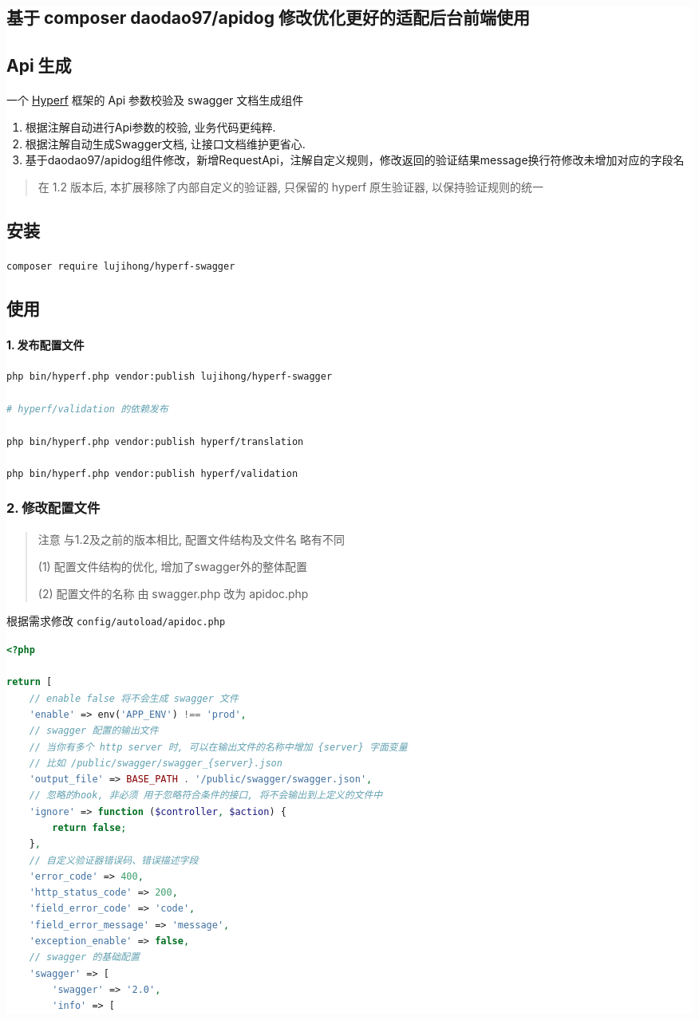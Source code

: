 ## 基于 composer daodao97/apidog 修改优化更好的适配后台前端使用

## Api 生成
一个 [Hyperf](https://github.com/hyperf/hyperf) 框架的 Api 参数校验及 swagger 文档生成组件

1.  根据注解自动进行Api参数的校验, 业务代码更纯粹.
2.  根据注解自动生成Swagger文档, 让接口文档维护更省心.
3.  基于daodao97/apidog组件修改，新增RequestApi，注解自定义规则，修改返回的验证结果message换行符修改未增加对应的字段名

> 在 1.2 版本后, 本扩展移除了内部自定义的验证器, 只保留的 hyperf 原生验证器, 以保持验证规则的统一

## 安装

```
composer require lujihong/hyperf-swagger
```
## 使用

#### 1. 发布配置文件

```bash
php bin/hyperf.php vendor:publish lujihong/hyperf-swagger

# hyperf/validation 的依赖发布

php bin/hyperf.php vendor:publish hyperf/translation

php bin/hyperf.php vendor:publish hyperf/validation
```

### 2. 修改配置文件

> 注意 与1.2及之前的版本相比, 配置文件结构及文件名 略有不同
> 
> (1) 配置文件结构的优化, 增加了swagger外的整体配置
>
> (2) 配置文件的名称 由 swagger.php 改为 apidoc.php

根据需求修改 `config/autoload/apidoc.php`

```php
<?php

return [
    // enable false 将不会生成 swagger 文件
    'enable' => env('APP_ENV') !== 'prod',
    // swagger 配置的输出文件
    // 当你有多个 http server 时, 可以在输出文件的名称中增加 {server} 字面变量
    // 比如 /public/swagger/swagger_{server}.json
    'output_file' => BASE_PATH . '/public/swagger/swagger.json',
    // 忽略的hook, 非必须 用于忽略符合条件的接口, 将不会输出到上定义的文件中
    'ignore' => function ($controller, $action) {
        return false;
    },
    // 自定义验证器错误码、错误描述字段
    'error_code' => 400,
    'http_status_code' => 200,
    'field_error_code' => 'code',
    'field_error_message' => 'message',
    'exception_enable' => false,
    // swagger 的基础配置
    'swagger' => [
        'swagger' => '2.0',
        'info' => [
```